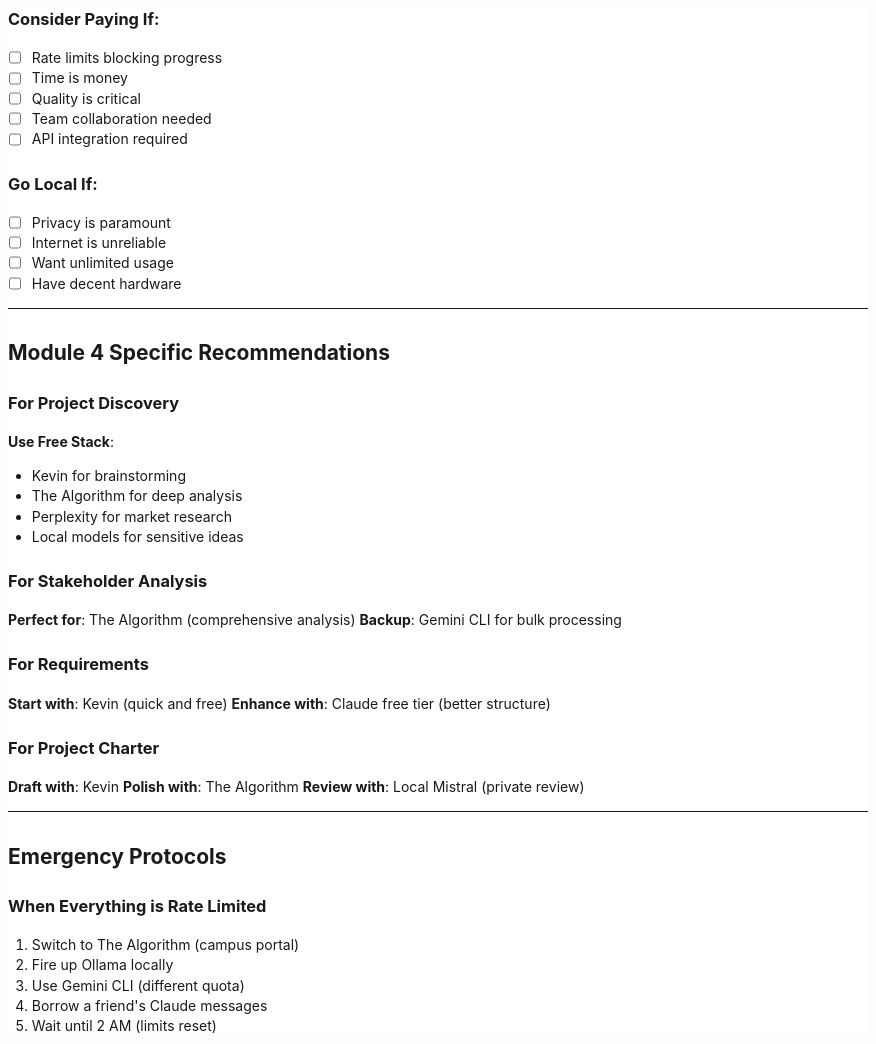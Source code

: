 ### Consider Paying If:
- [ ] Rate limits blocking progress
- [ ] Time is money
- [ ] Quality is critical
- [ ] Team collaboration needed
- [ ] API integration required

### Go Local If:
- [ ] Privacy is paramount
- [ ] Internet is unreliable
- [ ] Want unlimited usage
- [ ] Have decent hardware

---

## Module 4 Specific Recommendations

### For Project Discovery
**Use Free Stack**:
- Kevin for brainstorming
- The Algorithm for deep analysis
- Perplexity for market research
- Local models for sensitive ideas

### For Stakeholder Analysis
**Perfect for**: The Algorithm (comprehensive analysis)
**Backup**: Gemini CLI for bulk processing

### For Requirements
**Start with**: Kevin (quick and free)
**Enhance with**: Claude free tier (better structure)

### For Project Charter
**Draft with**: Kevin
**Polish with**: The Algorithm
**Review with**: Local Mistral (private review)

---

## Emergency Protocols

### When Everything is Rate Limited
1. Switch to The Algorithm (campus portal)
2. Fire up Ollama locally
3. Use Gemini CLI (different quota)
4. Borrow a friend's Claude messages
5. Wait until 2 AM (limits reset)
